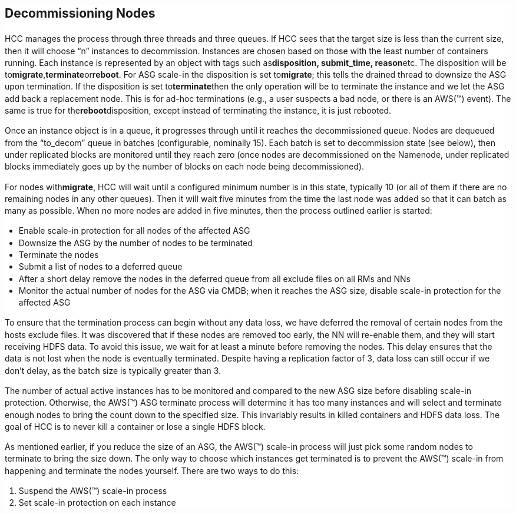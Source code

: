 ## Decommissioning Nodes

HCC manages the process through three threads and three queues. If HCC sees that the target size is less than the current size, then it will choose “n” instances to decommission. Instances are chosen based on those with the least number of containers running. Each instance is represented by an object with tags such as**disposition, submit_time, reason**etc. The disposition will be to**migrate**,**terminate**or**reboot**. For ASG scale-in the disposition is set to**migrate**; this tells the drained thread to downsize the ASG upon termination. If the disposition is set to**terminate**then the only operation will be to terminate the instance and we let the ASG add back a replacement node. This is for ad-hoc terminations (e.g., a user suspects a bad node, or there is an AWS(™) event). The same is true for the**reboot**disposition, except instead of terminating the instance, it is just rebooted.

Once an instance object is in a queue, it progresses through until it reaches the decommissioned queue. Nodes are dequeued from the “to_decom” queue in batches (configurable, nominally 15). Each batch is set to decommission state (see below), then under replicated blocks are monitored until they reach zero (once nodes are decommissioned on the Namenode, under replicated blocks immediately goes up by the number of blocks on each node being decommissioned).

For nodes with**migrate**, HCC will wait until a configured minimum number is in this state, typically 10 (or all of them if there are no remaining nodes in any other queues). Then it will wait five minutes from the time the last node was added so that it can batch as many as possible. When no more nodes are added in five minutes, then the process outlined earlier is started:

* Enable scale-in protection for all nodes of the affected ASG
* Downsize the ASG by the number of nodes to be terminated
* Terminate the nodes
* Submit a list of nodes to a deferred queue
* After a short delay remove the nodes in the deferred queue from all exclude files on all RMs and NNs
* Monitor the actual number of nodes for the ASG via CMDB; when it reaches the ASG size, disable scale-in protection for the affected ASG

To ensure that the termination process can begin without any data loss, we have deferred the removal of certain nodes from the hosts exclude files. It was discovered that if these nodes are removed too early, the NN will re-enable them, and they will start receiving HDFS data. To avoid this issue, we wait for at least a minute before removing the nodes. This delay ensures that the data is not lost when the node is eventually terminated. Despite having a replication factor of 3, data loss can still occur if we don’t delay, as the batch size is typically greater than 3.

The number of actual active instances has to be monitored and compared to the new ASG size before disabling scale-in protection. Otherwise, the AWS(™) ASG terminate process will determine it has too many instances and will select and terminate enough nodes to bring the count down to the specified size. This invariably results in killed containers and HDFS data loss. The goal of HCC is to never kill a container or lose a single HDFS block.

As mentioned earlier, if you reduce the size of an ASG, the AWS(™) scale-in process will just pick some random nodes to terminate to bring the size down. The only way to choose which instances get terminated is to prevent the AWS(™) scale-in from happening and terminate the nodes yourself. There are two ways to do this:

1. Suspend the AWS(™) scale-in process
2. Set scale-in protection on each instance
